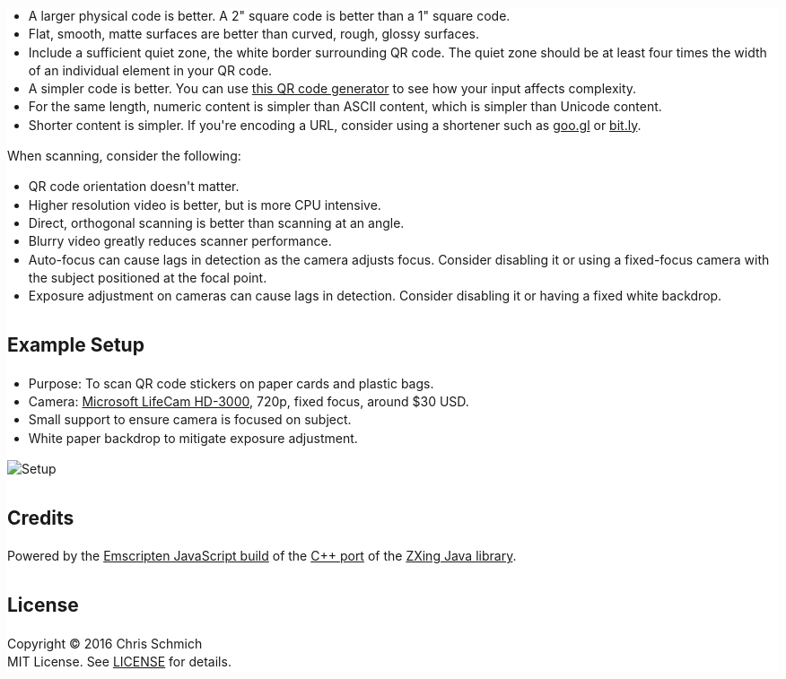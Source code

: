 - A larger physical code is better. A 2" square code is better than a 1" square code.
- Flat, smooth, matte surfaces are better than curved, rough, glossy surfaces.
- Include a sufficient quiet zone, the white border surrounding QR code. The quiet zone should be at least four times the width of an individual element in your QR code.
- A simpler code is better. You can use [this QR code generator](https://www.the-qrcode-generator.com/) to see how your input affects complexity.
- For the same length, numeric content is simpler than ASCII content, which is simpler than Unicode content.
- Shorter content is simpler. If you're encoding a URL, consider using a shortener such as [goo.gl](https://goo.gl/) or [bit.ly](https://bitly.com/).

When scanning, consider the following:

- QR code orientation doesn't matter.
- Higher resolution video is better, but is more CPU intensive.
- Direct, orthogonal scanning is better than scanning at an angle.
- Blurry video greatly reduces scanner performance.
- Auto-focus can cause lags in detection as the camera adjusts focus. Consider disabling it or using a fixed-focus camera with the subject positioned at the focal point.
- Exposure adjustment on cameras can cause lags in detection. Consider disabling it or having a fixed white backdrop.

## Example Setup

- Purpose: To scan QR code stickers on paper cards and plastic bags.
- Camera: [Microsoft LifeCam HD-3000](http://www.newegg.com/Product/Product.aspx?Item=9SIA4RE40S4991), 720p, fixed focus, around $30 USD.
- Small support to ensure camera is focused on subject.
- White paper backdrop to mitigate exposure adjustment.

![Setup](https://raw.githubusercontent.com/schmich/instascan/master/assets/setup.jpg)

## Credits

Powered by the [Emscripten JavaScript build](https://github.com/kig/zxing-cpp-emscripten) of the [C++ port](https://github.com/glassechidna/zxing-cpp) of the [ZXing Java library](https://github.com/zxing/zxing).

## License

Copyright &copy; 2016 Chris Schmich
<br />
MIT License. See [LICENSE](LICENSE) for details.
